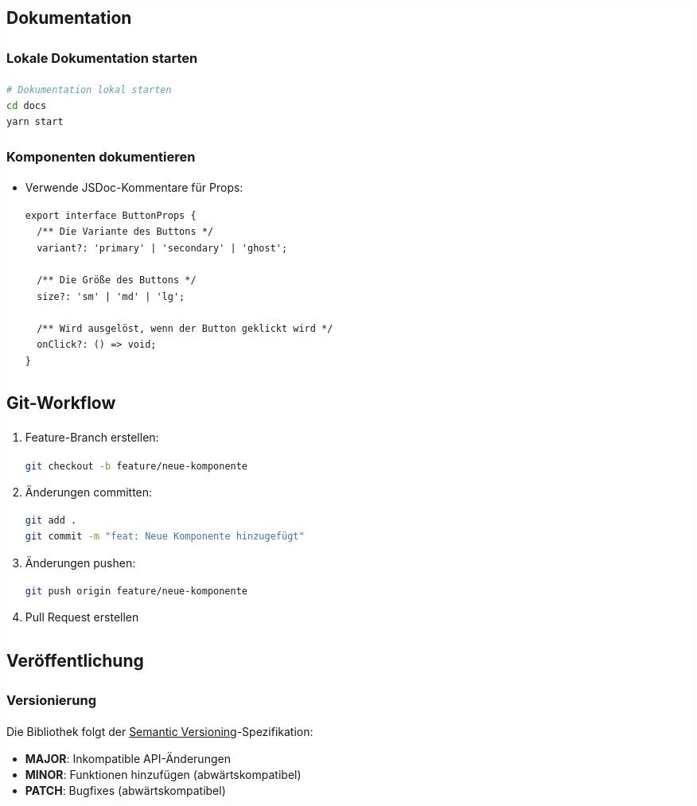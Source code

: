 ## Dokumentation

### Lokale Dokumentation starten

```bash
# Dokumentation lokal starten
cd docs
yarn start
```

### Komponenten dokumentieren

- Verwende JSDoc-Kommentare für Props:
  ```tsx
  export interface ButtonProps {
    /** Die Variante des Buttons */
    variant?: 'primary' | 'secondary' | 'ghost';
    
    /** Die Größe des Buttons */
    size?: 'sm' | 'md' | 'lg';
    
    /** Wird ausgelöst, wenn der Button geklickt wird */
    onClick?: () => void;
  }
  ```

## Git-Workflow

1. Feature-Branch erstellen:
   ```bash
   git checkout -b feature/neue-komponente
   ```

2. Änderungen committen:
   ```bash
   git add .
   git commit -m "feat: Neue Komponente hinzugefügt"
   ```

3. Änderungen pushen:
   ```bash
   git push origin feature/neue-komponente
   ```

4. Pull Request erstellen

## Veröffentlichung

### Versionierung

Die Bibliothek folgt der [Semantic Versioning](https://semver.org/)-Spezifikation:

- **MAJOR**: Inkompatible API-Änderungen
- **MINOR**: Funktionen hinzufügen (abwärtskompatibel)
- **PATCH**: Bugfixes (abwärtskompatibel)
